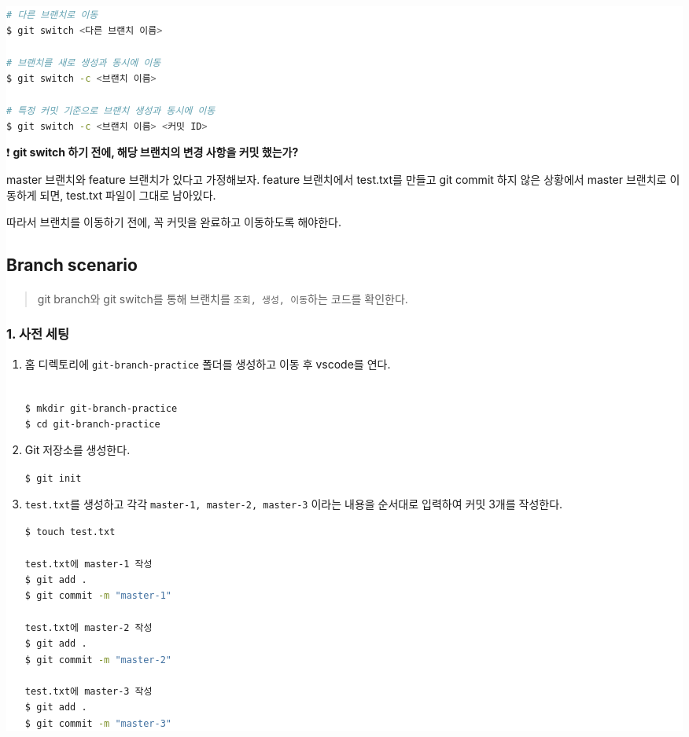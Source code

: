 ```bash
# 다른 브랜치로 이동
$ git switch <다른 브랜치 이름>

# 브랜치를 새로 생성과 동시에 이동
$ git switch -c <브랜치 이름>

# 특정 커밋 기준으로 브랜치 생성과 동시에 이동
$ git switch -c <브랜치 이름> <커밋 ID>
```

❗ **git switch 하기 전에, 해당 브랜치의 변경 사항을 커밋 했는가?**

master 브랜치와 feature 브랜치가 있다고 가정해보자.
feature 브랜치에서 test.txt를 만들고 git commit 하지 않은 상황에서
master 브랜치로 이동하게 되면, test.txt 파일이 그대로 남아있다.

따라서 브랜치를 이동하기 전에, 꼭 커밋을 완료하고 이동하도록 해야한다.

## Branch scenario

> git branch와 git switch를 통해 브랜치를 `조회, 생성, 이동`하는 코드를 확인한다.
> 

### 1. 사전 세팅

1. 홈 디렉토리에 `git-branch-practice` 폴더를 생성하고 이동 후 vscode를 연다.
    
    ```bash
    
    $ mkdir git-branch-practice
    $ cd git-branch-practice
    ```
    
2. Git 저장소를 생성한다.
    
    ```bash
    $ git init
    ```
    
3. `test.txt`를 생성하고 각각 `master-1, master-2, master-3` 이라는 내용을 순서대로 입력하여 커밋 3개를 작성한다.
    
    ```bash
    $ touch test.txt
    
    test.txt에 master-1 작성
    $ git add .
    $ git commit -m "master-1"
    
    test.txt에 master-2 작성
    $ git add .
    $ git commit -m "master-2"
    
    test.txt에 master-3 작성
    $ git add .
    $ git commit -m "master-3"
    ```
    